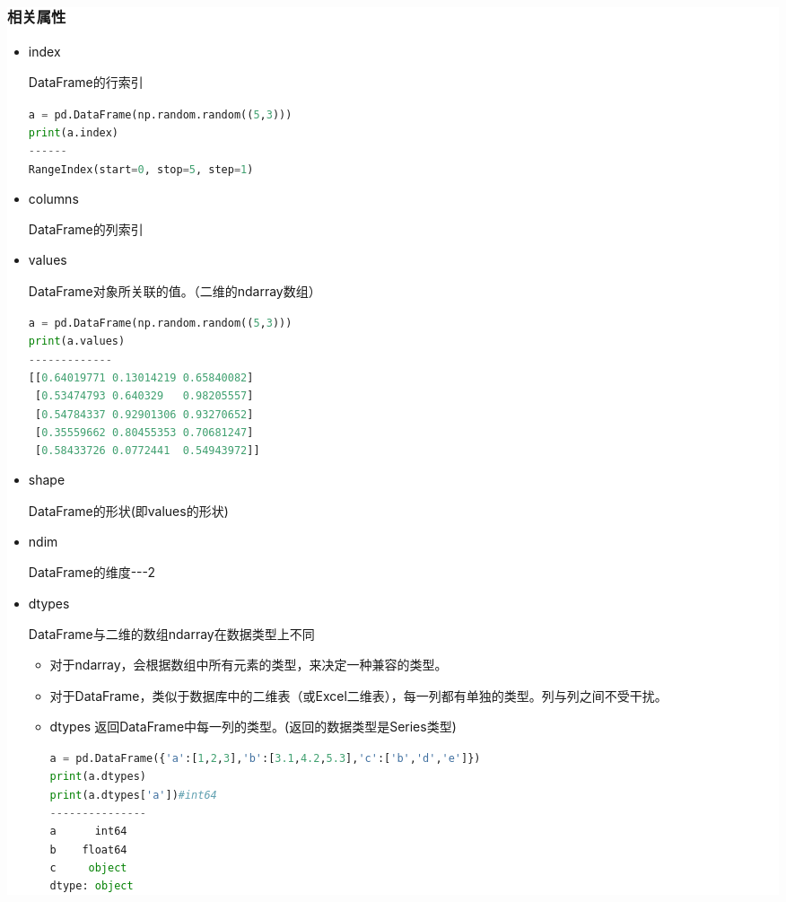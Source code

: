     

### 相关属性

- index

  DataFrame的行索引

  ```python
  a = pd.DataFrame(np.random.random((5,3)))
  print(a.index)
  ------
  RangeIndex(start=0, stop=5, step=1)
  ```

- columns

  DataFrame的列索引

- values

  DataFrame对象所关联的值。（二维的ndarray数组）

  ```python
  a = pd.DataFrame(np.random.random((5,3)))
  print(a.values)
  -------------
  [[0.64019771 0.13014219 0.65840082]
   [0.53474793 0.640329   0.98205557]
   [0.54784337 0.92901306 0.93270652]
   [0.35559662 0.80455353 0.70681247]
   [0.58433726 0.0772441  0.54943972]]
  ```

- shape

  DataFrame的形状(即values的形状)

- ndim

  DataFrame的维度---2

- dtypes

  DataFrame与二维的数组ndarray在数据类型上不同

  - 对于ndarray，会根据数组中所有元素的类型，来决定一种兼容的类型。

  - 对于DataFrame，类似于数据库中的二维表（或Excel二维表），每一列都有单独的类型。列与列之间不受干扰。

  - dtypes 返回DataFrame中每一列的类型。(返回的数据类型是Series类型)

    ```python
    a = pd.DataFrame({'a':[1,2,3],'b':[3.1,4.2,5.3],'c':['b','d','e']})
    print(a.dtypes)
    print(a.dtypes['a'])#int64
    ---------------
    a      int64
    b    float64
    c     object
    dtype: object
    ```
